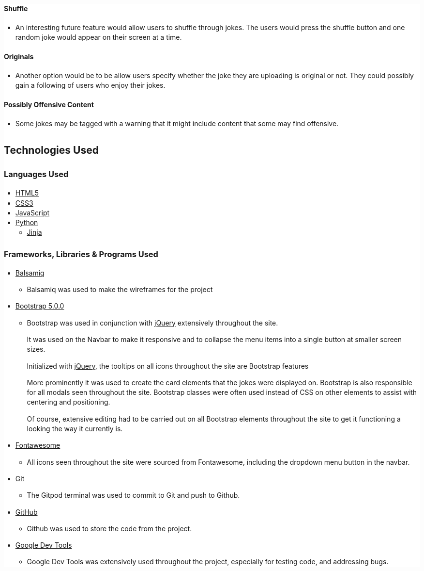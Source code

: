 #### Shuffle
* An interesting future feature would allow users to shuffle through jokes. The users would press the shuffle button and one random joke would appear on their screen at a time.

#### Originals
* Another option would be to be allow users specify whether the joke they are uploading is original or not. They could possibly gain a following of users who enjoy their jokes.

#### Possibly Offensive Content
* Some jokes may be tagged with a warning that it might include content that some may find offensive.


## Technologies Used 

### Languages Used 
* [HTML5](https://en.wikipedia.org/wiki/HTML5)
* [CSS3](https://en.wikipedia.org/wiki/CSS)
* [JavaScript](https://en.wikipedia.org/wiki/JavaScript)
* [Python](https://en.wikipedia.org/wiki/Python_(programming_language))
    * [Jinja](https://en.wikipedia.org/wiki/Jinja_(template_engine))

### Frameworks, Libraries & Programs Used
* [Balsamiq](https://balsamiq.com/)
    * Balsamiq was used to make the wireframes for the project

* [Bootstrap 5.0.0](https://getbootstrap.com/docs/5.0/getting-started/introduction/)
    * Bootstrap was used in conjunction with [jQuery](https://jquery.com/) extensively throughout the site.
    
        It was used on the Navbar to make it responsive and to collapse the menu items into a single button at smaller screen sizes.

        Initialized with [jQuery](https://jquery.com/), the tooltips on all icons throughout the site are Bootstrap features 

        More prominently it was used to create the card elements that the jokes were displayed on. Bootstrap is also responsible for all modals seen throughout the site. Bootstrap classes were often used instead of CSS on other elements to assist with centering and positioning.

        Of course, extensive editing had to be carried out on all Bootstrap elements throughout the site to get it functioning a looking the way it currently is. 

* [Fontawesome](https://fontawesome.com/)
    * All icons seen throughout the site were sourced from Fontawesome, including the dropdown menu button in the navbar.
    
* [Git](https://git-scm.com/)
    * The Gitpod terminal was used to commit to Git and push to Github.

* [GitHub](https://github.com/)
    * Github was used to store the code from the project.

* [Google Dev Tools](https://developer.chrome.com/docs/devtools/)
    * Google Dev Tools was extensively used throughout the project, especially for testing code, and addressing bugs.

